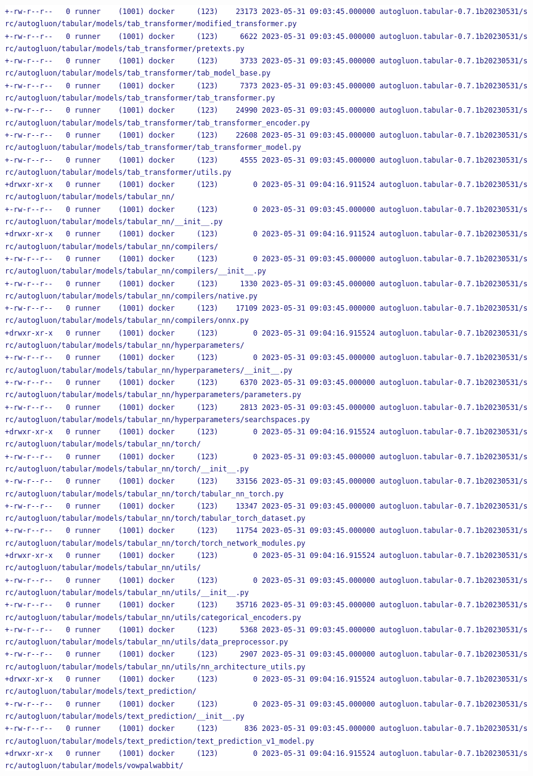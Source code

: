 ```diff
+-rw-r--r--   0 runner    (1001) docker     (123)    23173 2023-05-31 09:03:45.000000 autogluon.tabular-0.7.1b20230531/src/autogluon/tabular/models/tab_transformer/modified_transformer.py
+-rw-r--r--   0 runner    (1001) docker     (123)     6622 2023-05-31 09:03:45.000000 autogluon.tabular-0.7.1b20230531/src/autogluon/tabular/models/tab_transformer/pretexts.py
+-rw-r--r--   0 runner    (1001) docker     (123)     3733 2023-05-31 09:03:45.000000 autogluon.tabular-0.7.1b20230531/src/autogluon/tabular/models/tab_transformer/tab_model_base.py
+-rw-r--r--   0 runner    (1001) docker     (123)     7373 2023-05-31 09:03:45.000000 autogluon.tabular-0.7.1b20230531/src/autogluon/tabular/models/tab_transformer/tab_transformer.py
+-rw-r--r--   0 runner    (1001) docker     (123)    24990 2023-05-31 09:03:45.000000 autogluon.tabular-0.7.1b20230531/src/autogluon/tabular/models/tab_transformer/tab_transformer_encoder.py
+-rw-r--r--   0 runner    (1001) docker     (123)    22608 2023-05-31 09:03:45.000000 autogluon.tabular-0.7.1b20230531/src/autogluon/tabular/models/tab_transformer/tab_transformer_model.py
+-rw-r--r--   0 runner    (1001) docker     (123)     4555 2023-05-31 09:03:45.000000 autogluon.tabular-0.7.1b20230531/src/autogluon/tabular/models/tab_transformer/utils.py
+drwxr-xr-x   0 runner    (1001) docker     (123)        0 2023-05-31 09:04:16.911524 autogluon.tabular-0.7.1b20230531/src/autogluon/tabular/models/tabular_nn/
+-rw-r--r--   0 runner    (1001) docker     (123)        0 2023-05-31 09:03:45.000000 autogluon.tabular-0.7.1b20230531/src/autogluon/tabular/models/tabular_nn/__init__.py
+drwxr-xr-x   0 runner    (1001) docker     (123)        0 2023-05-31 09:04:16.911524 autogluon.tabular-0.7.1b20230531/src/autogluon/tabular/models/tabular_nn/compilers/
+-rw-r--r--   0 runner    (1001) docker     (123)        0 2023-05-31 09:03:45.000000 autogluon.tabular-0.7.1b20230531/src/autogluon/tabular/models/tabular_nn/compilers/__init__.py
+-rw-r--r--   0 runner    (1001) docker     (123)     1330 2023-05-31 09:03:45.000000 autogluon.tabular-0.7.1b20230531/src/autogluon/tabular/models/tabular_nn/compilers/native.py
+-rw-r--r--   0 runner    (1001) docker     (123)    17109 2023-05-31 09:03:45.000000 autogluon.tabular-0.7.1b20230531/src/autogluon/tabular/models/tabular_nn/compilers/onnx.py
+drwxr-xr-x   0 runner    (1001) docker     (123)        0 2023-05-31 09:04:16.915524 autogluon.tabular-0.7.1b20230531/src/autogluon/tabular/models/tabular_nn/hyperparameters/
+-rw-r--r--   0 runner    (1001) docker     (123)        0 2023-05-31 09:03:45.000000 autogluon.tabular-0.7.1b20230531/src/autogluon/tabular/models/tabular_nn/hyperparameters/__init__.py
+-rw-r--r--   0 runner    (1001) docker     (123)     6370 2023-05-31 09:03:45.000000 autogluon.tabular-0.7.1b20230531/src/autogluon/tabular/models/tabular_nn/hyperparameters/parameters.py
+-rw-r--r--   0 runner    (1001) docker     (123)     2813 2023-05-31 09:03:45.000000 autogluon.tabular-0.7.1b20230531/src/autogluon/tabular/models/tabular_nn/hyperparameters/searchspaces.py
+drwxr-xr-x   0 runner    (1001) docker     (123)        0 2023-05-31 09:04:16.915524 autogluon.tabular-0.7.1b20230531/src/autogluon/tabular/models/tabular_nn/torch/
+-rw-r--r--   0 runner    (1001) docker     (123)        0 2023-05-31 09:03:45.000000 autogluon.tabular-0.7.1b20230531/src/autogluon/tabular/models/tabular_nn/torch/__init__.py
+-rw-r--r--   0 runner    (1001) docker     (123)    33156 2023-05-31 09:03:45.000000 autogluon.tabular-0.7.1b20230531/src/autogluon/tabular/models/tabular_nn/torch/tabular_nn_torch.py
+-rw-r--r--   0 runner    (1001) docker     (123)    13347 2023-05-31 09:03:45.000000 autogluon.tabular-0.7.1b20230531/src/autogluon/tabular/models/tabular_nn/torch/tabular_torch_dataset.py
+-rw-r--r--   0 runner    (1001) docker     (123)    11754 2023-05-31 09:03:45.000000 autogluon.tabular-0.7.1b20230531/src/autogluon/tabular/models/tabular_nn/torch/torch_network_modules.py
+drwxr-xr-x   0 runner    (1001) docker     (123)        0 2023-05-31 09:04:16.915524 autogluon.tabular-0.7.1b20230531/src/autogluon/tabular/models/tabular_nn/utils/
+-rw-r--r--   0 runner    (1001) docker     (123)        0 2023-05-31 09:03:45.000000 autogluon.tabular-0.7.1b20230531/src/autogluon/tabular/models/tabular_nn/utils/__init__.py
+-rw-r--r--   0 runner    (1001) docker     (123)    35716 2023-05-31 09:03:45.000000 autogluon.tabular-0.7.1b20230531/src/autogluon/tabular/models/tabular_nn/utils/categorical_encoders.py
+-rw-r--r--   0 runner    (1001) docker     (123)     5368 2023-05-31 09:03:45.000000 autogluon.tabular-0.7.1b20230531/src/autogluon/tabular/models/tabular_nn/utils/data_preprocessor.py
+-rw-r--r--   0 runner    (1001) docker     (123)     2907 2023-05-31 09:03:45.000000 autogluon.tabular-0.7.1b20230531/src/autogluon/tabular/models/tabular_nn/utils/nn_architecture_utils.py
+drwxr-xr-x   0 runner    (1001) docker     (123)        0 2023-05-31 09:04:16.915524 autogluon.tabular-0.7.1b20230531/src/autogluon/tabular/models/text_prediction/
+-rw-r--r--   0 runner    (1001) docker     (123)        0 2023-05-31 09:03:45.000000 autogluon.tabular-0.7.1b20230531/src/autogluon/tabular/models/text_prediction/__init__.py
+-rw-r--r--   0 runner    (1001) docker     (123)      836 2023-05-31 09:03:45.000000 autogluon.tabular-0.7.1b20230531/src/autogluon/tabular/models/text_prediction/text_prediction_v1_model.py
+drwxr-xr-x   0 runner    (1001) docker     (123)        0 2023-05-31 09:04:16.915524 autogluon.tabular-0.7.1b20230531/src/autogluon/tabular/models/vowpalwabbit/
```